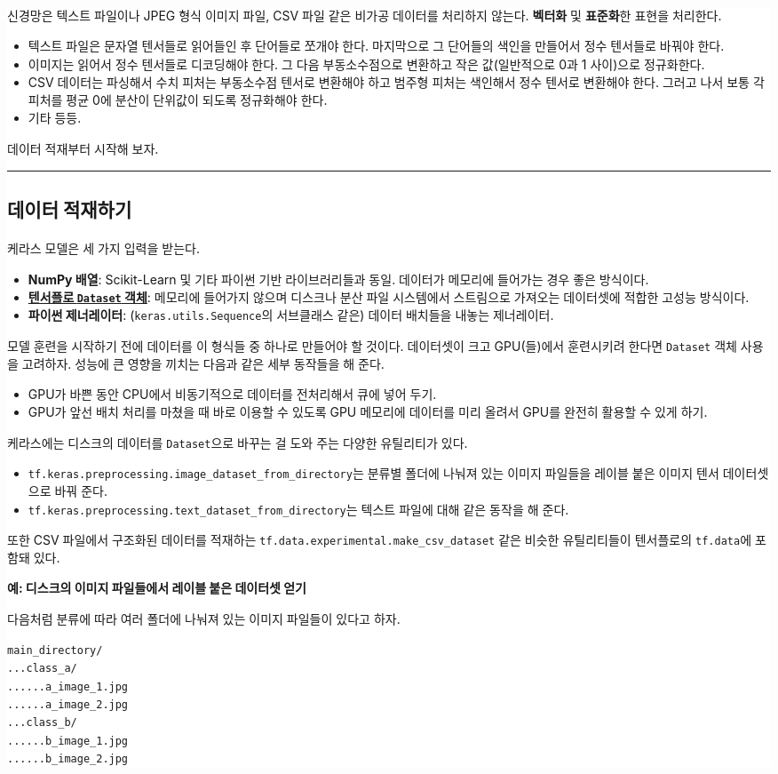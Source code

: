 신경망은 텍스트 파일이나 JPEG 형식 이미지 파일, CSV 파일 같은 비가공 데이터를
처리하지 않는다. **벡터화** 및 **표준화**한 표현을 처리한다.

- 텍스트 파일은 문자열 텐서들로 읽어들인 후 단어들로 쪼개야 한다. 마지막으로
 그 단어들의 색인을 만들어서 정수 텐서들로 바꿔야 한다.
- 이미지는 읽어서 정수 텐서들로 디코딩해야 한다. 그 다음 부동소수점으로 변환하고
 작은 값(일반적으로 0과 1 사이)으로 정규화한다.
- CSV 데이터는 파싱해서 수치 피처는 부동소수점 텐서로 변환해야 하고
 범주형 피처는 색인해서 정수 텐서로 변환해야 한다.
 그러고 나서 보통 각 피처를 평균 0에 분산이 단위값이 되도록 정규화해야 한다.
- 기타 등등.

데이터 적재부터 시작해 보자.

---
## 데이터 적재하기

케라스 모델은 세 가지 입력을 받는다.

- **NumPy 배열**: Scikit-Learn 및 기타 파이썬 기반 라이브러리들과 동일. 데이터가
 메모리에 들어가는 경우 좋은 방식이다.
- **[텐서플로 `Dataset` 객체](https://www.tensorflow.org/guide/data)**: 메모리에
 들어가지 않으며 디스크나 분산 파일 시스템에서 스트림으로 가져오는 데이터셋에
 적합한 고성능 방식이다.
- **파이썬 제너레이터**: (`keras.utils.Sequence`의 서브클래스 같은) 데이터 배치들을
 내놓는 제너레이터.

모델 훈련을 시작하기 전에 데이터를 이 형식들 중 하나로 만들어야 할 것이다.
데이터셋이 크고 GPU(들)에서 훈련시키려 한다면 `Dataset` 객체 사용을 고려하자.
성능에 큰 영향을 끼치는 다음과 같은 세부 동작들을 해 준다.

- GPU가 바쁜 동안 CPU에서 비동기적으로 데이터를 전처리해서 큐에 넣어 두기.
- GPU가 앞선 배치 처리를 마쳤을 때 바로 이용할 수 있도록 GPU 메모리에 데이터를
 미리 올려서 GPU를 완전히 활용할 수 있게 하기.

케라스에는 디스크의 데이터를 `Dataset`으로 바꾸는 걸 도와 주는 다양한 유틸리티가 있다.

- `tf.keras.preprocessing.image_dataset_from_directory`는 분류별 폴더에 나눠져
 있는 이미지 파일들을 레이블 붙은 이미지 텐서 데이터셋으로 바꿔 준다.
- `tf.keras.preprocessing.text_dataset_from_directory`는 텍스트 파일에 대해 같은
 동작을 해 준다.

또한 CSV 파일에서 구조화된 데이터를 적재하는 `tf.data.experimental.make_csv_dataset`
같은 비슷한 유틸리티들이 텐서플로의 `tf.data`에 포함돼 있다.

**예: 디스크의 이미지 파일들에서 레이블 붙은 데이터셋 얻기**

다음처럼 분류에 따라 여러 폴더에 나눠져 있는 이미지 파일들이 있다고 하자.

```
main_directory/
...class_a/
......a_image_1.jpg
......a_image_2.jpg
...class_b/
......b_image_1.jpg
......b_image_2.jpg
```
